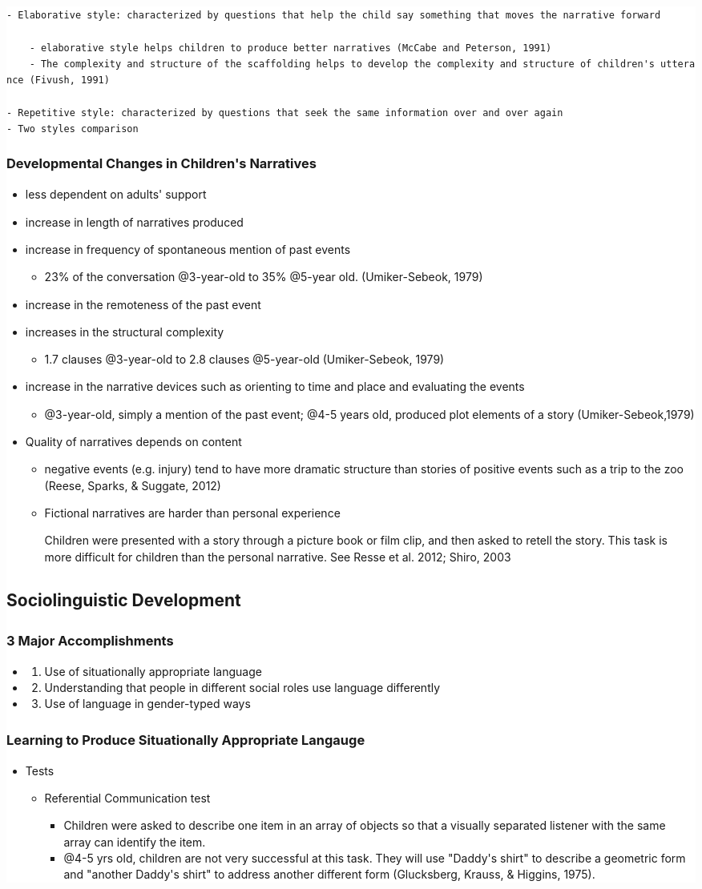 	- Elaborative style: characterized by questions that help the child say something that moves the narrative forward

		- elaborative style helps children to produce better narratives (McCabe and Peterson, 1991)
		- The complexity and structure of the scaffolding helps to develop the complexity and structure of children's utterance (Fivush, 1991)

	- Repetitive style: characterized by questions that seek the same information over and over again
	- Two styles comparison

### Developmental Changes in Children's Narratives

- less dependent on adults' support
- increase in length of narratives produced
- increase in frequency of spontaneous mention of past events

	- 23% of the conversation @3-year-old to 35% @5-year old. (Umiker-Sebeok, 1979)

- increase in the remoteness of the past event
- increases in the structural complexity

	- 1.7 clauses @3-year-old to 2.8 clauses @5-year-old (Umiker-Sebeok, 1979)

- increase in the narrative devices such as orienting to time and place and evaluating the events

	- @3-year-old, simply a mention of the past event; @4-5 years old, produced plot elements of a story (Umiker-Sebeok,1979)

- Quality of narratives depends on content

	- negative events (e.g. injury) tend to have more dramatic structure than stories of positive events such as a trip to the zoo (Reese, Sparks, & Suggate, 2012)
	- Fictional narratives are harder than personal experience

	  Children were presented with a story through a picture book or film clip, and then asked to retell the story. This task is more difficult for children than the personal narrative. See Resse et al. 2012; Shiro, 2003

## Sociolinguistic Development

### 3 Major Accomplishments

- 1) Use of situationally appropriate language
- 2) Understanding that people in different social roles use language differently
- 3) Use of language in gender-typed ways

### Learning to Produce Situationally Appropriate Langauge

- Tests

	- Referential Communication test

		- Children were asked to describe one item in an array of objects so that a visually separated listener with the same array can identify the item.
		- @4-5 yrs old, children are not very successful at this task. They will use "Daddy's shirt" to describe a geometric form and "another Daddy's shirt" to address another different form (Glucksberg, Krauss, & Higgins, 1975).
